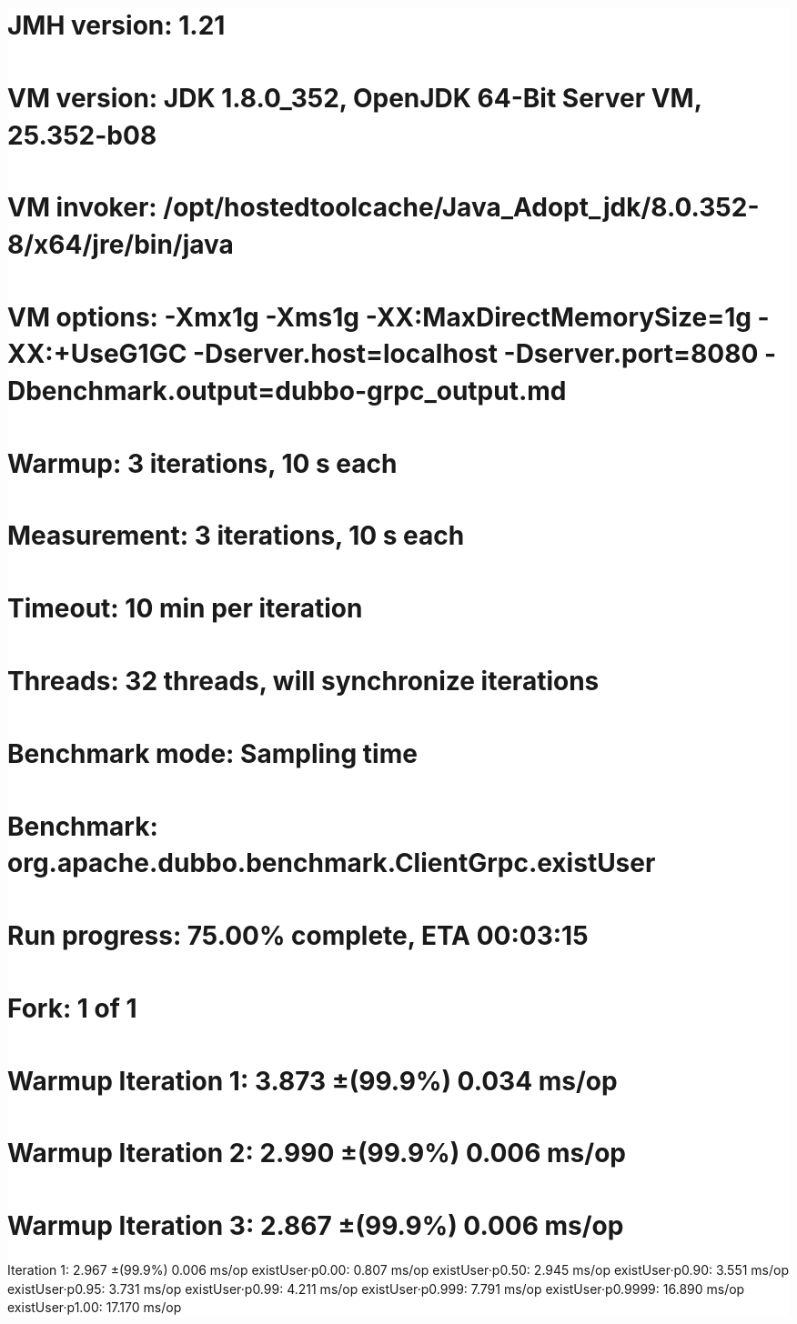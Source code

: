 
# JMH version: 1.21
# VM version: JDK 1.8.0_352, OpenJDK 64-Bit Server VM, 25.352-b08
# VM invoker: /opt/hostedtoolcache/Java_Adopt_jdk/8.0.352-8/x64/jre/bin/java
# VM options: -Xmx1g -Xms1g -XX:MaxDirectMemorySize=1g -XX:+UseG1GC -Dserver.host=localhost -Dserver.port=8080 -Dbenchmark.output=dubbo-grpc_output.md
# Warmup: 3 iterations, 10 s each
# Measurement: 3 iterations, 10 s each
# Timeout: 10 min per iteration
# Threads: 32 threads, will synchronize iterations
# Benchmark mode: Sampling time
# Benchmark: org.apache.dubbo.benchmark.ClientGrpc.existUser

# Run progress: 75.00% complete, ETA 00:03:15
# Fork: 1 of 1
# Warmup Iteration   1: 3.873 ±(99.9%) 0.034 ms/op
# Warmup Iteration   2: 2.990 ±(99.9%) 0.006 ms/op
# Warmup Iteration   3: 2.867 ±(99.9%) 0.006 ms/op
Iteration   1: 2.967 ±(99.9%) 0.006 ms/op
                 existUser·p0.00:   0.807 ms/op
                 existUser·p0.50:   2.945 ms/op
                 existUser·p0.90:   3.551 ms/op
                 existUser·p0.95:   3.731 ms/op
                 existUser·p0.99:   4.211 ms/op
                 existUser·p0.999:  7.791 ms/op
                 existUser·p0.9999: 16.890 ms/op
                 existUser·p1.00:   17.170 ms/op
